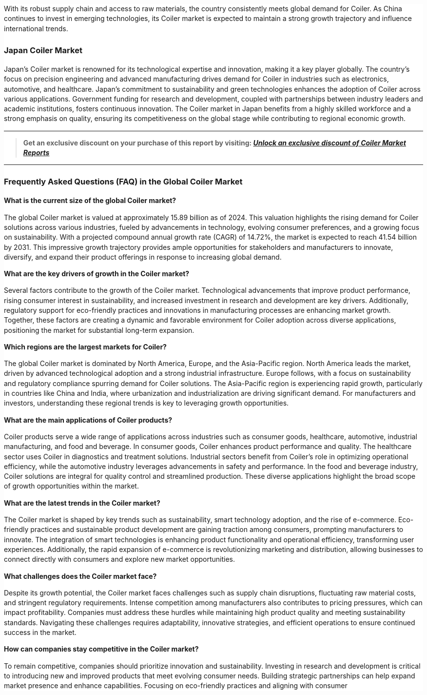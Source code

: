With its robust supply chain and access to raw materials, the country consistently meets global demand for Coiler. As China continues to invest in emerging technologies, its Coiler market is expected to maintain a strong growth trajectory and influence international trends.</p><h3>Japan Coiler Market</h3><p>Japan&rsquo;s Coiler market is renowned for its technological expertise and innovation, making it a key player globally. The country&rsquo;s focus on precision engineering and advanced manufacturing drives demand for Coiler in industries such as electronics, automotive, and healthcare. Japan&rsquo;s commitment to sustainability and green technologies enhances the adoption of Coiler across various applications. Government funding for research and development, coupled with partnerships between industry leaders and academic institutions, fosters continuous innovation. The Coiler market in Japan benefits from a highly skilled workforce and a strong emphasis on quality, ensuring its competitiveness on the global stage while contributing to regional economic growth.</p><hr /><blockquote><p><strong>Get an exclusive discount on your purchase of this report by visiting: <em><a href="://marketresearchpulse.com/ask-for-discount/63252?utm_source=Github&amp;utm_medium=0115">Unlock an exclusive discount of Coiler Market Reports</a></em>&nbsp;</strong></p></blockquote><hr /><h3>Frequently Asked Questions (FAQ) in the Global Coiler Market</h3><p><strong>What is the current size of the global Coiler market?</strong></p><p>The global Coiler market is valued at approximately 15.89 billion as of 2024. This valuation highlights the rising demand for Coiler solutions across various industries, fueled by advancements in technology, evolving consumer preferences, and a growing focus on sustainability. With a projected compound annual growth rate (CAGR) of 14.72%, the market is expected to reach 41.54 billion by 2031. This impressive growth trajectory provides ample opportunities for stakeholders and manufacturers to innovate, diversify, and expand their product offerings in response to increasing global demand.</p><p><strong>What are the key drivers of growth in the Coiler market?</strong></p><p>Several factors contribute to the growth of the Coiler market. Technological advancements that improve product performance, rising consumer interest in sustainability, and increased investment in research and development are key drivers. Additionally, regulatory support for eco-friendly practices and innovations in manufacturing processes are enhancing market growth. Together, these factors are creating a dynamic and favorable environment for Coiler adoption across diverse applications, positioning the market for substantial long-term expansion.</p><p><strong>Which regions are the largest markets for Coiler?</strong></p><p>The global Coiler market is dominated by North America, Europe, and the Asia-Pacific region. North America leads the market, driven by advanced technological adoption and a strong industrial infrastructure. Europe follows, with a focus on sustainability and regulatory compliance spurring demand for Coiler solutions. The Asia-Pacific region is experiencing rapid growth, particularly in countries like China and India, where urbanization and industrialization are driving significant demand. For manufacturers and investors, understanding these regional trends is key to leveraging growth opportunities.</p><p><strong>What are the main applications of Coiler products?</strong></p><p>Coiler products serve a wide range of applications across industries such as consumer goods, healthcare, automotive, industrial manufacturing, and food and beverage. In consumer goods, Coiler enhances product performance and quality. The healthcare sector uses Coiler in diagnostics and treatment solutions. Industrial sectors benefit from Coiler&rsquo;s role in optimizing operational efficiency, while the automotive industry leverages advancements in safety and performance. In the food and beverage industry, Coiler solutions are integral for quality control and streamlined production. These diverse applications highlight the broad scope of growth opportunities within the market.</p><p><strong>What are the latest trends in the Coiler market?</strong></p><p>The Coiler market is shaped by key trends such as sustainability, smart technology adoption, and the rise of e-commerce. Eco-friendly practices and sustainable product development are gaining traction among consumers, prompting manufacturers to innovate. The integration of smart technologies is enhancing product functionality and operational efficiency, transforming user experiences. Additionally, the rapid expansion of e-commerce is revolutionizing marketing and distribution, allowing businesses to connect directly with consumers and explore new market opportunities.</p><p><strong>What challenges does the Coiler market face?</strong></p><p>Despite its growth potential, the Coiler market faces challenges such as supply chain disruptions, fluctuating raw material costs, and stringent regulatory requirements. Intense competition among manufacturers also contributes to pricing pressures, which can impact profitability. Companies must address these hurdles while maintaining high product quality and meeting sustainability standards. Navigating these challenges requires adaptability, innovative strategies, and efficient operations to ensure continued success in the market.</p><p><strong>How can companies stay competitive in the Coiler market?</strong></p><p>To remain competitive, companies should prioritize innovation and sustainability. Investing in research and development is critical to introducing new and improved products that meet evolving consumer needs. Building strategic partnerships can help expand market presence and enhance capabilities. Focusing on eco-friendly practices and aligning with consumer